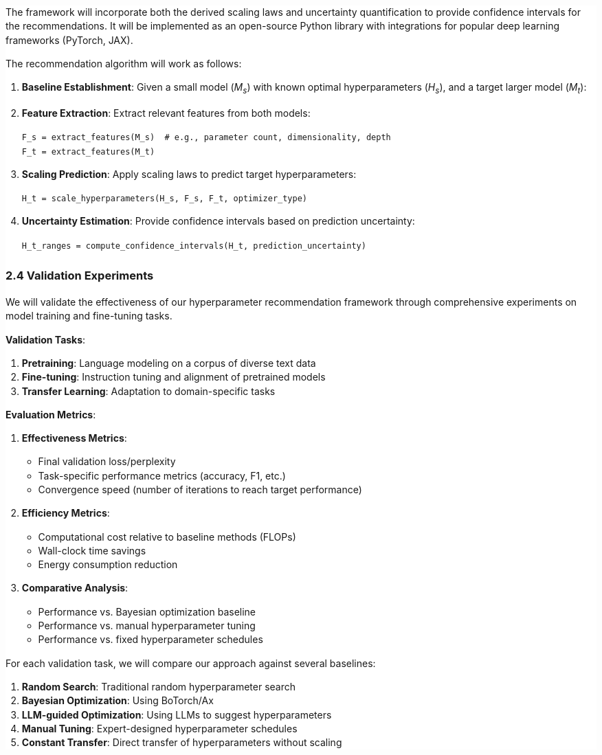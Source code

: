 The framework will incorporate both the derived scaling laws and uncertainty quantification to provide confidence intervals for the recommendations. It will be implemented as an open-source Python library with integrations for popular deep learning frameworks (PyTorch, JAX).

The recommendation algorithm will work as follows:

1. **Baseline Establishment**: Given a small model ($M_s$) with known optimal hyperparameters ($H_s$), and a target larger model ($M_t$):

2. **Feature Extraction**: Extract relevant features from both models:
   ```
   F_s = extract_features(M_s)  # e.g., parameter count, dimensionality, depth
   F_t = extract_features(M_t)
   ```

3. **Scaling Prediction**: Apply scaling laws to predict target hyperparameters:
   ```
   H_t = scale_hyperparameters(H_s, F_s, F_t, optimizer_type)
   ```

4. **Uncertainty Estimation**: Provide confidence intervals based on prediction uncertainty:
   ```
   H_t_ranges = compute_confidence_intervals(H_t, prediction_uncertainty)
   ```

### 2.4 Validation Experiments

We will validate the effectiveness of our hyperparameter recommendation framework through comprehensive experiments on model training and fine-tuning tasks.

**Validation Tasks**:
1. **Pretraining**: Language modeling on a corpus of diverse text data
2. **Fine-tuning**: Instruction tuning and alignment of pretrained models
3. **Transfer Learning**: Adaptation to domain-specific tasks

**Evaluation Metrics**:
1. **Effectiveness Metrics**:
   - Final validation loss/perplexity
   - Task-specific performance metrics (accuracy, F1, etc.)
   - Convergence speed (number of iterations to reach target performance)

2. **Efficiency Metrics**:
   - Computational cost relative to baseline methods (FLOPs)
   - Wall-clock time savings
   - Energy consumption reduction

3. **Comparative Analysis**:
   - Performance vs. Bayesian optimization baseline
   - Performance vs. manual hyperparameter tuning
   - Performance vs. fixed hyperparameter schedules

For each validation task, we will compare our approach against several baselines:
1. **Random Search**: Traditional random hyperparameter search
2. **Bayesian Optimization**: Using BoTorch/Ax
3. **LLM-guided Optimization**: Using LLMs to suggest hyperparameters
4. **Manual Tuning**: Expert-designed hyperparameter schedules
5. **Constant Transfer**: Direct transfer of hyperparameters without scaling
